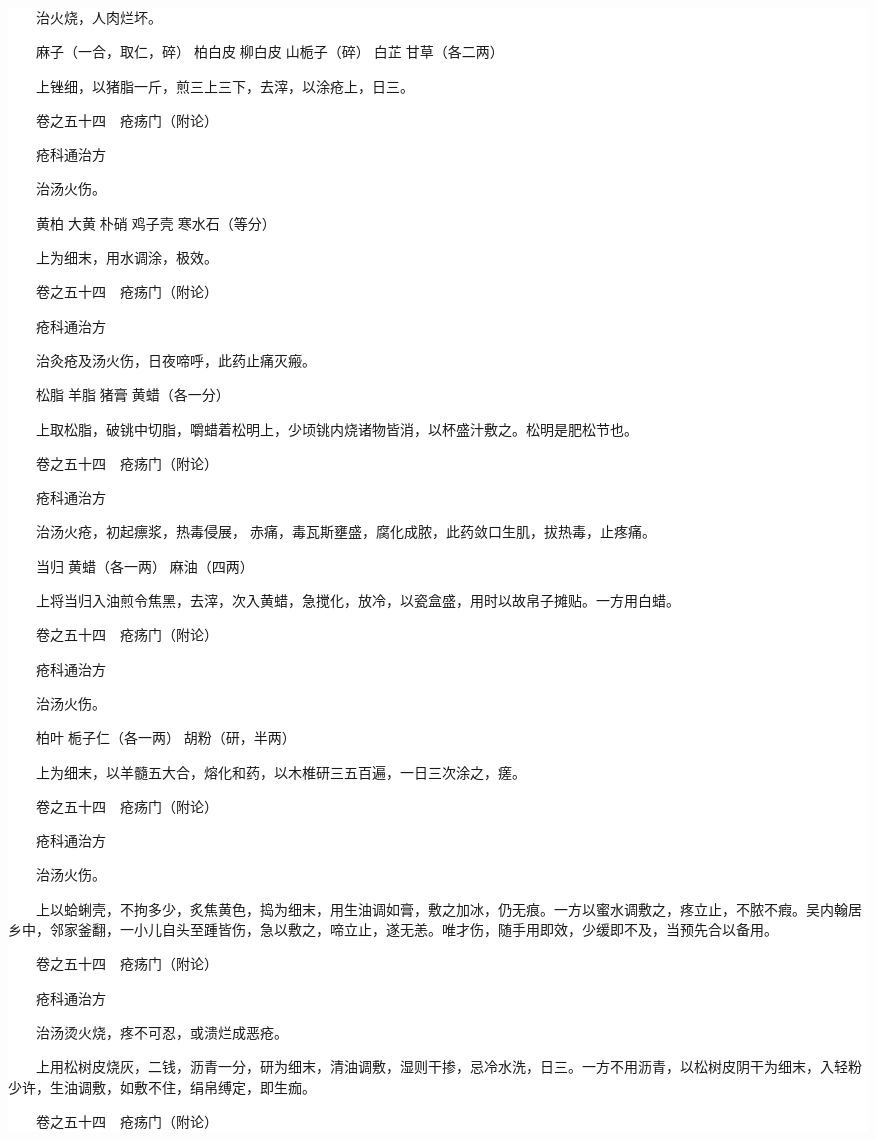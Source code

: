 　　治火烧，人肉烂坏。

　　麻子（一合，取仁，碎） 柏白皮 柳白皮 山栀子（碎） 白芷 甘草（各二两）

　　上锉细，以猪脂一斤，煎三上三下，去滓，以涂疮上，日三。

　　卷之五十四　疮疡门（附论）

　　疮科通治方

　　治汤火伤。

　　黄柏 大黄 朴硝 鸡子壳 寒水石（等分）

　　上为细末，用水调涂，极效。

　　卷之五十四　疮疡门（附论）

　　疮科通治方

　　治灸疮及汤火伤，日夜啼呼，此药止痛灭瘢。

　　松脂 羊脂 猪膏 黄蜡（各一分）

　　上取松脂，破铫中切脂，嚼蜡着松明上，少顷铫内烧诸物皆消，以杯盛汁敷之。松明是肥松节也。

　　卷之五十四　疮疡门（附论）

　　疮科通治方

　　治汤火疮，初起瘭浆，热毒侵展， 赤痛，毒瓦斯壅盛，腐化成脓，此药敛口生肌，拔热毒，止疼痛。

　　当归 黄蜡（各一两） 麻油（四两）

　　上将当归入油煎令焦黑，去滓，次入黄蜡，急搅化，放冷，以瓷盒盛，用时以故帛子摊贴。一方用白蜡。

　　卷之五十四　疮疡门（附论）

　　疮科通治方

　　治汤火伤。

　　柏叶 栀子仁（各一两） 胡粉（研，半两）

　　上为细末，以羊髓五大合，熔化和药，以木椎研三五百遍，一日三次涂之，瘥。

　　卷之五十四　疮疡门（附论）

　　疮科通治方

　　治汤火伤。

　　上以蛤蜊壳，不拘多少，炙焦黄色，捣为细末，用生油调如膏，敷之加冰，仍无痕。一方以蜜水调敷之，疼立止，不脓不瘕。吴内翰居乡中，邻家釜翻，一小儿自头至踵皆伤，急以敷之，啼立止，遂无恙。唯才伤，随手用即效，少缓即不及，当预先合以备用。

　　卷之五十四　疮疡门（附论）

　　疮科通治方

　　治汤烫火烧，疼不可忍，或溃烂成恶疮。

　　上用松树皮烧灰，二钱，沥青一分，研为细末，清油调敷，湿则干掺，忌冷水洗，日三。一方不用沥青，以松树皮阴干为细末，入轻粉少许，生油调敷，如敷不住，绢帛缚定，即生痂。

　　卷之五十四　疮疡门（附论）
